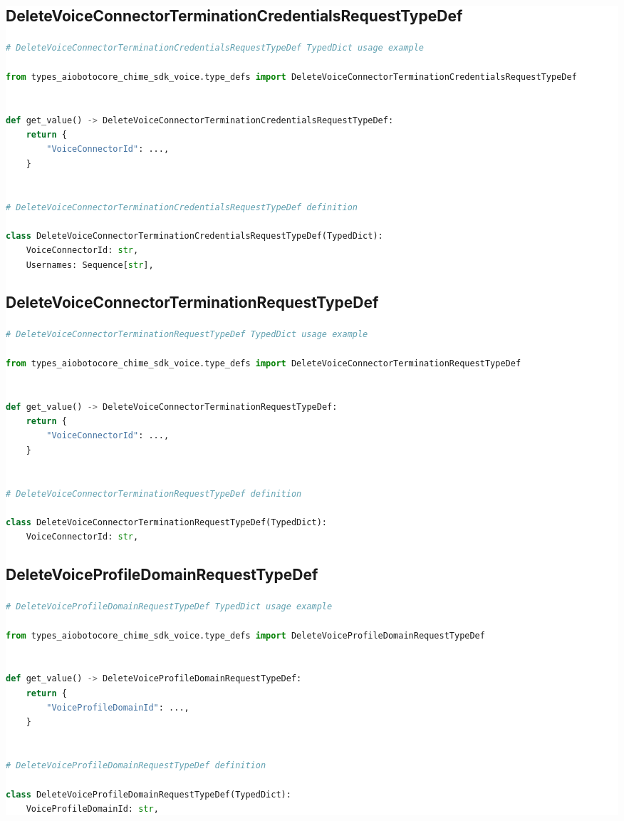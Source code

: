 ## DeleteVoiceConnectorTerminationCredentialsRequestTypeDef

```python
# DeleteVoiceConnectorTerminationCredentialsRequestTypeDef TypedDict usage example

from types_aiobotocore_chime_sdk_voice.type_defs import DeleteVoiceConnectorTerminationCredentialsRequestTypeDef


def get_value() -> DeleteVoiceConnectorTerminationCredentialsRequestTypeDef:
    return {
        "VoiceConnectorId": ...,
    }


# DeleteVoiceConnectorTerminationCredentialsRequestTypeDef definition

class DeleteVoiceConnectorTerminationCredentialsRequestTypeDef(TypedDict):
    VoiceConnectorId: str,
    Usernames: Sequence[str],
```

## DeleteVoiceConnectorTerminationRequestTypeDef

```python
# DeleteVoiceConnectorTerminationRequestTypeDef TypedDict usage example

from types_aiobotocore_chime_sdk_voice.type_defs import DeleteVoiceConnectorTerminationRequestTypeDef


def get_value() -> DeleteVoiceConnectorTerminationRequestTypeDef:
    return {
        "VoiceConnectorId": ...,
    }


# DeleteVoiceConnectorTerminationRequestTypeDef definition

class DeleteVoiceConnectorTerminationRequestTypeDef(TypedDict):
    VoiceConnectorId: str,
```

## DeleteVoiceProfileDomainRequestTypeDef

```python
# DeleteVoiceProfileDomainRequestTypeDef TypedDict usage example

from types_aiobotocore_chime_sdk_voice.type_defs import DeleteVoiceProfileDomainRequestTypeDef


def get_value() -> DeleteVoiceProfileDomainRequestTypeDef:
    return {
        "VoiceProfileDomainId": ...,
    }


# DeleteVoiceProfileDomainRequestTypeDef definition

class DeleteVoiceProfileDomainRequestTypeDef(TypedDict):
    VoiceProfileDomainId: str,
```
